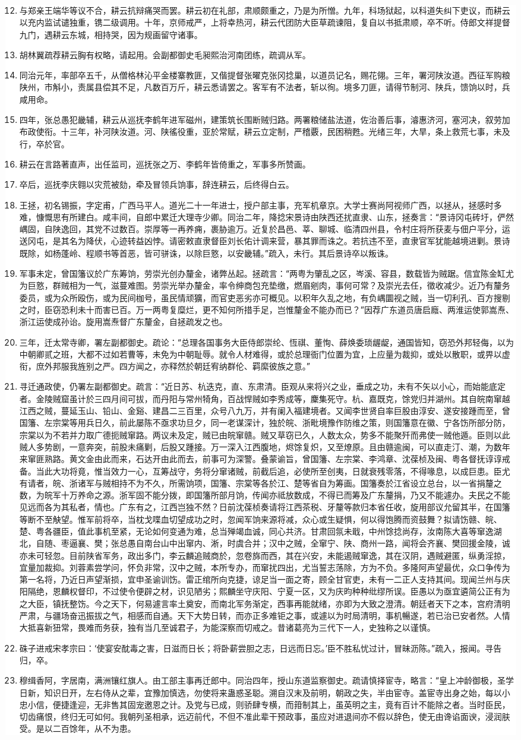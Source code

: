 12. <span id="列传二百十-12"></span>
与郑亲王端华等议不合，耕云抗辩痛哭而罢。耕云初在礼部，肃顺颇重之，乃是为所憎。九年，科场狱起，以科道失纠下吏议，而耕云以充内监试谴独重，镌二级调用。十年，京师戒严，上将幸热河，耕云代团防大臣草疏谏阻，复自以书抵肃顺，卒不听。侍郎文祥提督九门，遇耕云东城，相持哭，因为规画留守诸事。

13. <span id="列传二百十-13"></span>
胡林翼疏荐耕云胸有权略，请起用。会副都御史毛昶熙治河南团练，疏调从军。

14. <span id="列传二百十-14"></span>
同治元年，率部卒五千，从僧格林沁平金楼寨教匪，又偕提督张曜克张冈捻巢，以道员记名，赐花翎。三年，署河陕汝道。西征军购粮陕州，市斛小，责属县偿其不足，凡数百万斤，耕云悉请罢之。客军有不法者，斩以徇。境多刀匪，请得节制河、陕兵，馈饷以时，兵咸用命。

15. <span id="列传二百十-15"></span>
四年，张总愚犯畿辅，耕云从巡抚李鹤年进军磁州，建策筑长围断贼归路。两署粮储盐法道，佐治善后事，濬惠济河，塞河决，叙劳加布政使衔。十三年，补河陕汝道。河、陕徭役重，亚於常赋，耕云立定制，严稽覈，民困稍甦。光绪三年，大旱，条上救荒七事，未及行，卒於官。

16. <span id="列传二百十-16"></span>
耕云在言路著直声，出任监司，巡抚张之万、李鹤年皆倚重之，军事多所赞画。

17. <span id="列传二百十-17"></span>
卒后，巡抚李庆翱以灾荒被劾，牵及冒领兵饷事，辞连耕云，后终得白云。

18. <span id="列传二百十-18"></span>
王拯，初名锡振，字定甫，广西马平人。道光二十一年进士，授户部主事，充军机章京。大学士赛尚阿视师广西，以拯从，拯感时多难，慷慨思有所建白。咸丰间，自郎中累迁大理寺少卿。同治二年，降捻宋景诗由陕西还扰直隶、山东，拯奏言：“景诗冈屯砖圩，俨然嵎固，自陕逸回，其党不过数百。崇厚等一再养痈，裹胁逾万。近复於昌邑、莘、聊城、临清四州县，令村庄将所获麦与佃户平分，运送冈屯，是其名为降伏，心迹转益凶悖。请密敕直隶督臣刘长佑计调来营，暴其罪而诛之。若抗违不至，直隶官军犹能越境进剿。景诗既除，如杨蓬岭、程顺书等首恶，皆可骈诛，以除巨憝，以安畿辅。”疏入，未行。其后景诗卒以叛诛。

19. <span id="列传二百十-19"></span>
军事未定，曾国籓议於广东筹饷，劳崇光创办釐金，诸弊丛起。拯疏言：“两粤为肇乱之区，岑溪、容县，数载皆为贼踞。信宜陈金缸尤为巨憝，群贼相为一气，滋蔓难图。劳崇光举办釐金，率令绅商包充垫缴，燃眉剜肉，事何可常？及崇光去任，徵收减少。近乃有釐务委员，或为众所殴伤，或为民间枷号，虽民情顽獷，而官吏恶劣亦可概见。以积年久乱之地，有负嵎圜视之贼，当一切利孔、百方搜剔之时，臣窃恐利未十而害已百。万一两粤复糜烂，更不知何所措手足，岂惟釐金不能办而已？”因荐广东道员唐启廕、两淮运使郭嵩焘、浙江运使成孙诒。旋用嵩焘督广东釐金，自拯疏发之也。

20. <span id="列传二百十-20"></span>
三年，迁太常寺卿，署左副都御史。疏论：“总理各国事务大臣侍郎崇纶、恆祺、董恂、薛焕委琐龌龊，通国皆知，窃恐外邦轻侮，以为中朝卿贰之班，大都不过如若曹等，未免为中朝耻辱。就令人材难得，或於总理衙门位置为宜，上应量为裁抑，或处以散职，或畀以虚衔，庶外邦服我旌别之严。四方闻之，亦释然於朝廷宥纳群伦、羁縻彼族之意。”

21. <span id="列传二百十-21"></span>
寻迁通政使，仍署左副都御史。疏言：“近日苏、杭迭克，直、东肃清。臣观从来将兴之业，垂成之功，未有不矢以小心，而始能底定者。金陵贼窟虽计於三四月间可拔，而丹阳与常州犄角，百战悍贼如李秀成等，麇集死守。杭、嘉既克，馀党归并湖州。其自皖南窜越江西之贼，蔓延玉山、铅山、金谿、建昌二三百里，众号八九万，并有阑入福建境者。又闻李世贤自率巨股由淳安、遂安接踵而至，曾国籓、左宗棠等用兵日久，前此屡陈不亟求功旦夕，同一老谋深计，独於皖、浙毗境豫作防维之策，则国籓意在徽、宁各饬所部分防，宗棠以为不若并力取广德扼贼窜路。两议未及定，贼已由皖窜赣。贼又草窃已久，人数太众，势多不能聚歼而弗使一贼他遁。臣则以此贼人多势剧，一意奔突，前股未痛剿，后股又踵接。万一深入江西腹地，烬馀复炽，又至燎原。且由赣逾闽，可以直走汀、潮，为数年来窜匪熟路。黄文金由此而来，石达开由此而去，前事可为深警。叠蒙谕旨，曾国籓、左宗棠、李鸿章、沈葆桢及闽、粤各督抚谆谆戒备。当此大功将竟，惟当效力一心，互筹战守，务将分窜诸贼，前截后追，必使所至创夷，日就衰残零落，不得喙息，以成巨患。臣尤有请者，皖、浙诸军与贼相持不为不久，所需饷项，国籓、宗棠等各於江、楚等省自为筹画。国籓奏於江省设立总台，以一省捐釐之数，为皖军十万养命之源。浙军固不能分拨，即国籓所部月饷，传闻亦祗放数成，不得已而筹及广东釐捐，乃又不能遽办。夫民之不能见远而各为其私者，情也。广东有之，江西岂独不然？日前沈葆桢奏请将江西茶税、牙釐等款归本省任收，旋用部议允留其半，在国籓等断不至觖望。惟军前将卒，当枕戈喋血切望成功之时，忽闻军饷来源将减，众心或生疑惧，何以得饱腾而资鼓舞？拟请饬赣、皖、楚、粤各疆臣，值此事机至紧，无论如何变通为难，总当殚竭血诚，同心共济。甘肃回氛未戢，中州馀捻尚存，汝南陈大喜等窜逸湖北，自随、枣逼襄、樊；张总愚自南台山中出窜内、淅，时虞合并；汉中之贼，全窜宁、陕、商州一路，闻将会齐襄、樊回援金陵，诚亦未可轻忽。目前陕省军务，政出多门，李云麟追贼商於，忽卷旆而西，其在兴安，未能遏贼窜逸，其在汉阴，遇贼避匿，纵勇淫掠，宜量加裁抑。刘蓉素尝学问，怀负非常，汉中之贼，本所专办，而窜扰四出，尤当誓志荡除，方为不负。多隆阿声望最优，众口争传为第一名将，乃近日声望渐损，宜申圣谕训饬。雷正绾所向克捷，谅足当一面之寄，顾全甘官吏，未有一二正人支持其间。现闻兰州与庆阳隔绝，恩麟权督印，不过使令便辟之材，识见陋劣；熙麟坐守庆阳、宁夏一区，又为庆昀种种纰缪所误。臣愚以为亟宜遴简公正有为之大臣，镇抚整饬。今之天下，何易遽言率土奠安，而南北军务渐定，西事再能就绪，亦即为大致之澄清。朝廷者天下之本，宫府清明严肃，与疆场奋迅振拔之气，相感而自通。天下大势日转，而亦正多难钜之事，或遽以为时局清明，事机暢遂，若已治已安者然。人情大抵喜新狃常，畏难而务获，独有当几至诚君子，为能深察而切戒之。昔诸葛亮为三代下一人，史独称之以谨慎。

22. <span id="列传二百十-22"></span>
硃子进戒宋孝宗曰：‘使宴安酖毒之害，日滋而日长；将卧薪尝胆之志，日远而日忘。’臣不胜私忧过计，冒昧沥陈。”疏入，报闻。寻告归，卒。

23. <span id="列传二百十-23"></span>
穆缉香阿，字居南，满洲镶红旗人。由工部主事再迁郎中。同治四年，授山东道监察御史。疏请慎择宦寺，略言：“皇上冲龄御极，圣学日新，知识日开，左右侍从之辈，宜豫加慎选，勿使将来蛊惑圣聪。溯自汉末及前明，朝政之失，半由宦寺。盖宦寺出身之始，每以小忠小信，便捷逢迎，无非售其固宠邀恩之计。及党与已成，则骄肆专横，而箝制其上，虽英明之主，竟有百计不能除之者。当时臣民，切齿痛恨，终归无可如何。我朝列圣相承，远迈前代，不但不准此辈干预政事，虽应对进退间亦不假以辞色，使无由谗谄面谀，浸润肤受。是以二百馀年，从不为患。
